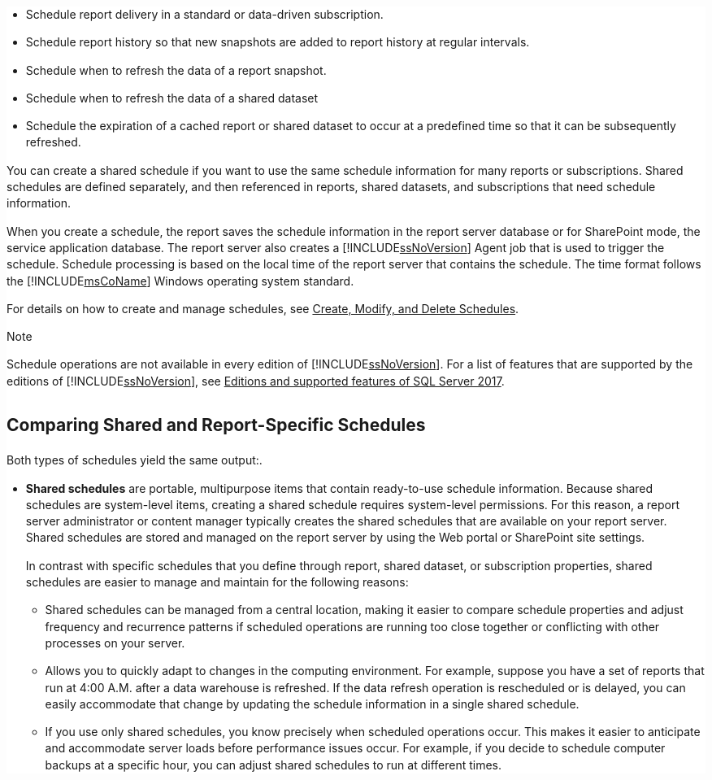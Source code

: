 -   Schedule report delivery in a standard or data-driven subscription.  
  
-   Schedule report history so that new snapshots are added to report history at regular intervals.  
  
-   Schedule when to refresh the data of a report snapshot.  
  
-   Schedule when to refresh the data of a shared dataset  
  
-   Schedule the expiration of a cached report or shared dataset to occur at a predefined time so that it can be subsequently refreshed.  
  
 You can create a shared schedule if you want to use the same schedule information for many reports or subscriptions. Shared schedules are defined separately, and then referenced in reports, shared datasets, and subscriptions that need schedule information.  
  
 When you create a schedule, the report saves the schedule information in the report server database or for SharePoint mode, the service application database. The report server also creates a [!INCLUDE[ssNoVersion](../../includes/ssnoversion-md.md)] Agent job that is used to trigger the schedule. Schedule processing is based on the local time of the report server that contains the schedule. The time format follows the [!INCLUDE[msCoName](../../includes/msconame-md.md)] Windows operating system standard.  
  
 For details on how to create and manage schedules, see [Create, Modify, and Delete Schedules](../../reporting-services/subscriptions/create-modify-and-delete-schedules.md).  
  
> [!NOTE]  
>  Schedule operations are not available in every edition of [!INCLUDE[ssNoVersion](../../includes/ssnoversion-md.md)]. For a list of features that are supported by the editions of [!INCLUDE[ssNoVersion](../../includes/ssnoversion-md.md)], see [Editions and supported features of SQL Server 2017](../../sql-server/editions-and-components-of-sql-server-2017.md).  
  
##  <a name="bkmk_compare"></a> Comparing Shared and Report-Specific Schedules  
 Both types of schedules yield the same output:.  
  
-   **Shared schedules** are portable, multipurpose items that contain ready-to-use schedule information. Because shared schedules are system-level items, creating a shared schedule requires system-level permissions. For this reason, a report server administrator or content manager typically creates the shared schedules that are available on your report server. Shared schedules are stored and managed on the report server by using the Web portal or SharePoint site settings.  
  
     In contrast with specific schedules that you define through report, shared dataset, or subscription properties, shared schedules are easier to manage and maintain for the following reasons:  
  
    -   Shared schedules can be managed from a central location, making it easier to compare schedule properties and adjust frequency and recurrence patterns if scheduled operations are running too close together or conflicting with other processes on your server.  
  
    -   Allows you to quickly adapt to changes in the computing environment. For example, suppose you have a set of reports that run at 4:00 A.M. after a data warehouse is refreshed. If the data refresh operation is rescheduled or is delayed, you can easily accommodate that change by updating the schedule information in a single shared schedule.  
  
    -   If you use only shared schedules, you know precisely when scheduled operations occur. This makes it easier to anticipate and accommodate server loads before performance issues occur. For example, if you decide to schedule computer backups at a specific hour, you can adjust shared schedules to run at different times.  
  